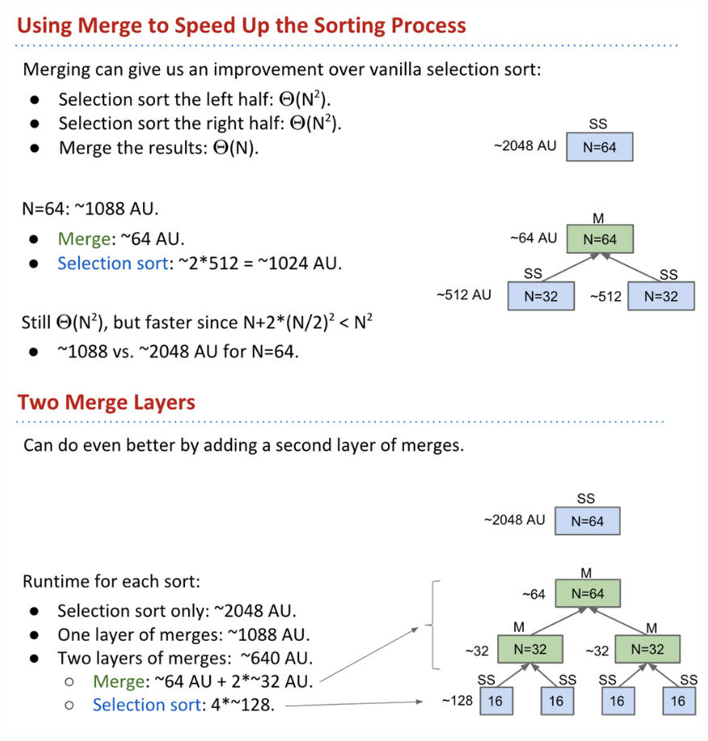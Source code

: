 
![](../../.gitbook/assets/image%20%28463%29.png)

![](../../.gitbook/assets/image%20%28261%29.png)
